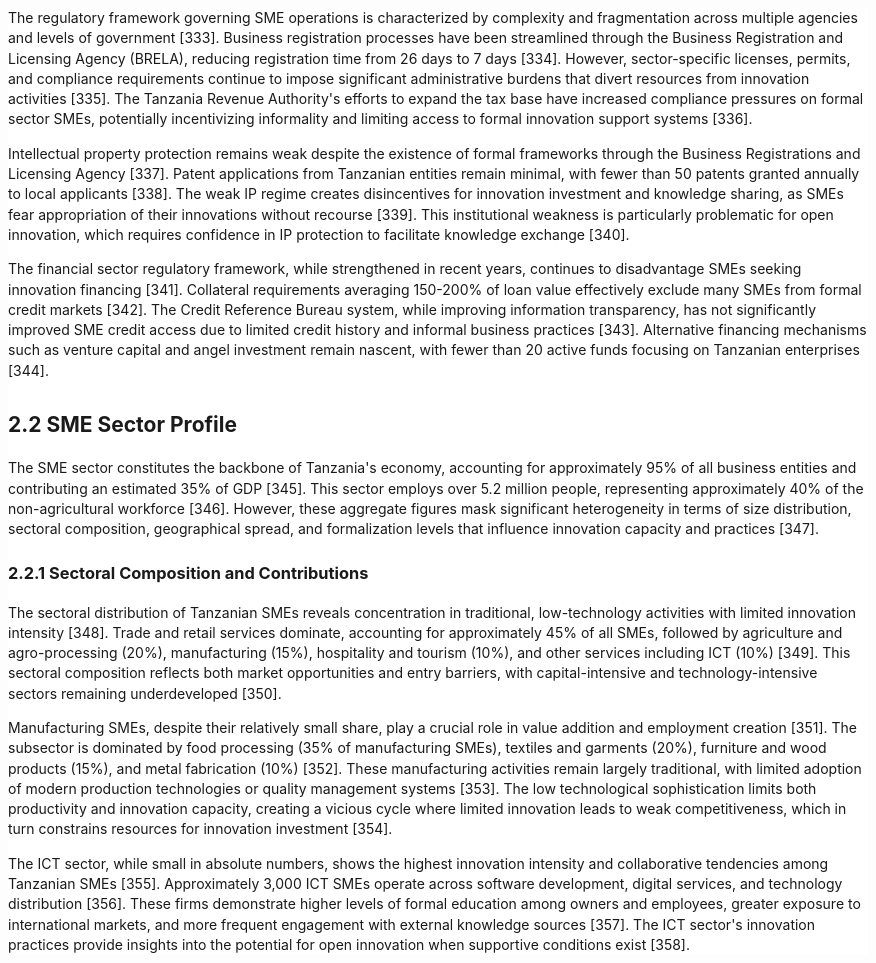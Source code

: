 The regulatory framework governing SME operations is characterized by complexity and fragmentation across multiple agencies and levels of government [333]. Business registration processes have been streamlined through the Business Registration and Licensing Agency (BRELA), reducing registration time from 26 days to 7 days [334]. However, sector-specific licenses, permits, and compliance requirements continue to impose significant administrative burdens that divert resources from innovation activities [335]. The Tanzania Revenue Authority's efforts to expand the tax base have increased compliance pressures on formal sector SMEs, potentially incentivizing informality and limiting access to formal innovation support systems [336].

Intellectual property protection remains weak despite the existence of formal frameworks through the Business Registrations and Licensing Agency [337]. Patent applications from Tanzanian entities remain minimal, with fewer than 50 patents granted annually to local applicants [338]. The weak IP regime creates disincentives for innovation investment and knowledge sharing, as SMEs fear appropriation of their innovations without recourse [339]. This institutional weakness is particularly problematic for open innovation, which requires confidence in IP protection to facilitate knowledge exchange [340].

The financial sector regulatory framework, while strengthened in recent years, continues to disadvantage SMEs seeking innovation financing [341]. Collateral requirements averaging 150-200% of loan value effectively exclude many SMEs from formal credit markets [342]. The Credit Reference Bureau system, while improving information transparency, has not significantly improved SME credit access due to limited credit history and informal business practices [343]. Alternative financing mechanisms such as venture capital and angel investment remain nascent, with fewer than 20 active funds focusing on Tanzanian enterprises [344].

## 2.2 SME Sector Profile

The SME sector constitutes the backbone of Tanzania's economy, accounting for approximately 95% of all business entities and contributing an estimated 35% of GDP [345]. This sector employs over 5.2 million people, representing approximately 40% of the non-agricultural workforce [346]. However, these aggregate figures mask significant heterogeneity in terms of size distribution, sectoral composition, geographical spread, and formalization levels that influence innovation capacity and practices [347].

### 2.2.1 Sectoral Composition and Contributions

The sectoral distribution of Tanzanian SMEs reveals concentration in traditional, low-technology activities with limited innovation intensity [348]. Trade and retail services dominate, accounting for approximately 45% of all SMEs, followed by agriculture and agro-processing (20%), manufacturing (15%), hospitality and tourism (10%), and other services including ICT (10%) [349]. This sectoral composition reflects both market opportunities and entry barriers, with capital-intensive and technology-intensive sectors remaining underdeveloped [350].

Manufacturing SMEs, despite their relatively small share, play a crucial role in value addition and employment creation [351]. The subsector is dominated by food processing (35% of manufacturing SMEs), textiles and garments (20%), furniture and wood products (15%), and metal fabrication (10%) [352]. These manufacturing activities remain largely traditional, with limited adoption of modern production technologies or quality management systems [353]. The low technological sophistication limits both productivity and innovation capacity, creating a vicious cycle where limited innovation leads to weak competitiveness, which in turn constrains resources for innovation investment [354].

The ICT sector, while small in absolute numbers, shows the highest innovation intensity and collaborative tendencies among Tanzanian SMEs [355]. Approximately 3,000 ICT SMEs operate across software development, digital services, and technology distribution [356]. These firms demonstrate higher levels of formal education among owners and employees, greater exposure to international markets, and more frequent engagement with external knowledge sources [357]. The ICT sector's innovation practices provide insights into the potential for open innovation when supportive conditions exist [358].
